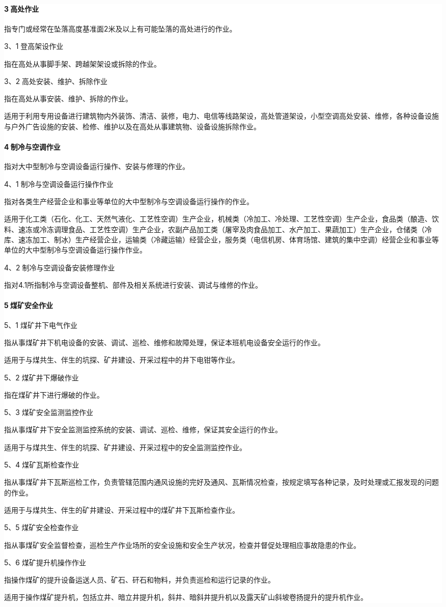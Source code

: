 #### 3 高处作业

指专门或经常在坠落高度基准面2米及以上有可能坠落的高处进行的作业。

3、1 登高架设作业

指在高处从事脚手架、跨越架架设或拆除的作业。

3、2 高处安装、维护、拆除作业

指在高处从事安装、维护、拆除的作业。

适用于利用专用设备进行建筑物内外装饰、清洁、装修，电力、电信等线路架设，高处管道架设，小型空调高处安装、维修，各种设备设施与户外广告设施的安装、检修、维护以及在高处从事建筑物、设备设施拆除作业。

#### 4 制冷与空调作业

指对大中型制冷与空调设备运行操作、安装与修理的作业。

4、1 制冷与空调设备运行操作作业

指对各类生产经营企业和事业等单位的大中型制冷与空调设备运行操作的作业。

适用于化工类（石化、化工、天然气液化、工艺性空调）生产企业，机械类（冷加工、冷处理、工艺性空调）生产企业，食品类（酿造、饮料、速冻或冷冻调理食品、工艺性空调）生产企业，农副产品加工类（屠宰及肉食品加工、水产加工、果蔬加工）生产企业，仓储类（冷库、速冻加工、制冰）生产经营企业，运输类（冷藏运输）经营企业，服务类（电信机房、体育场馆、建筑的集中空调）经营企业和事业等单位的大中型制冷与空调设备运行操作作业。

4、2 制冷与空调设备安装修理作业

指对4.1所指制冷与空调设备整机、部件及相关系统进行安装、调试与维修的作业。

#### 5 煤矿安全作业

5、1 煤矿井下电气作业

指从事煤矿井下机电设备的安装、调试、巡检、维修和故障处理，保证本班机电设备安全运行的作业。

适用于与煤共生、伴生的坑探、矿井建设、开采过程中的井下电钳等作业。

5、2 煤矿井下爆破作业

指在煤矿井下进行爆破的作业。

5、3 煤矿安全监测监控作业

指从事煤矿井下安全监测监控系统的安装、调试、巡检、维修，保证其安全运行的作业。

适用于与煤共生、伴生的坑探、矿井建设、开采过程中的安全监测监控作业。

5、4 煤矿瓦斯检查作业

指从事煤矿井下瓦斯巡检工作，负责管辖范围内通风设施的完好及通风、瓦斯情况检查，按规定填写各种记录，及时处理或汇报发现的问题的作业。

适用于与煤共生、伴生的矿井建设、开采过程中的煤矿井下瓦斯检查作业。

5、5 煤矿安全检查作业

指从事煤矿安全监督检查，巡检生产作业场所的安全设施和安全生产状况，检查并督促处理相应事故隐患的作业。

5、6 煤矿提升机操作作业

指操作煤矿的提升设备运送人员、矿石、矸石和物料，并负责巡检和运行记录的作业。

适用于操作煤矿提升机，包括立井、暗立井提升机，斜井、暗斜井提升机以及露天矿山斜坡卷扬提升的提升机作业。
